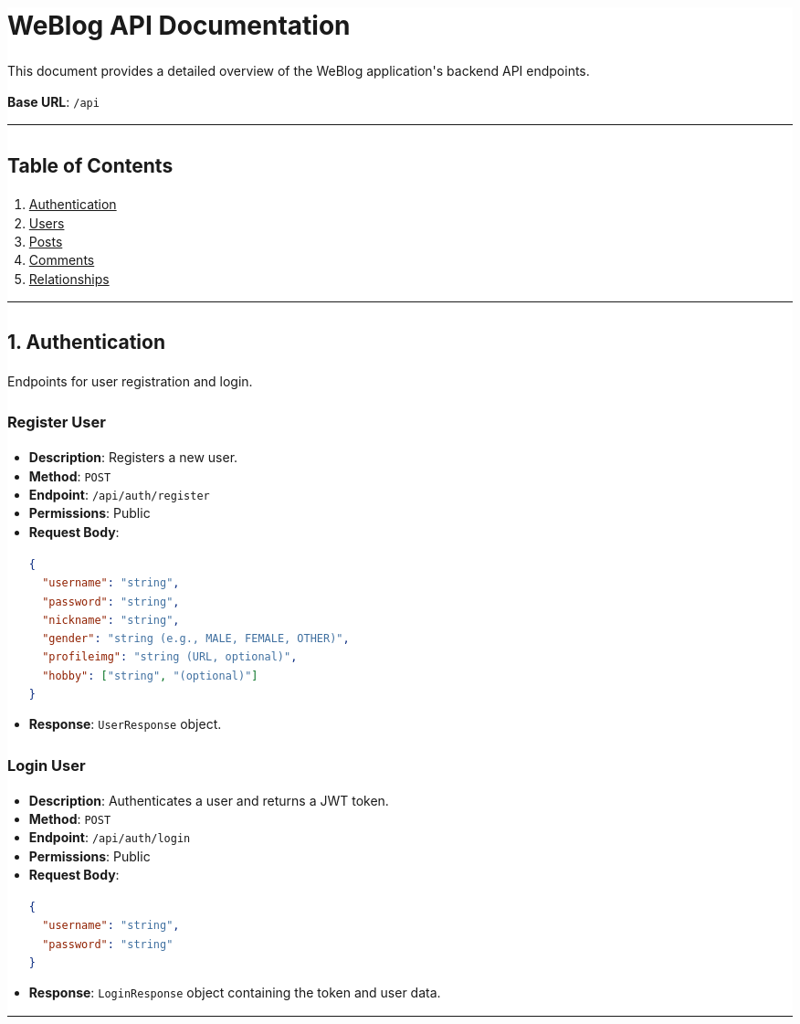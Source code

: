 # WeBlog API Documentation

This document provides a detailed overview of the WeBlog application's backend API endpoints.

**Base URL**: `/api`

---

## Table of Contents

1.  [Authentication](#authentication)
2.  [Users](#users)
3.  [Posts](#posts)
4.  [Comments](#comments)
5.  [Relationships](#relationships)

---

## 1. Authentication

Endpoints for user registration and login.

### Register User

- **Description**: Registers a new user.
- **Method**: `POST`
- **Endpoint**: `/api/auth/register`
- **Permissions**: Public
- **Request Body**:
  ```json
  {
    "username": "string",
    "password": "string",
    "nickname": "string",
    "gender": "string (e.g., MALE, FEMALE, OTHER)",
    "profileimg": "string (URL, optional)",
    "hobby": ["string", "(optional)"]
  }
  ```
- **Response**: `UserResponse` object.

### Login User

- **Description**: Authenticates a user and returns a JWT token.
- **Method**: `POST`
- **Endpoint**: `/api/auth/login`
- **Permissions**: Public
- **Request Body**:
  ```json
  {
    "username": "string",
    "password": "string"
  }
  ```
- **Response**: `LoginResponse` object containing the token and user data.

---